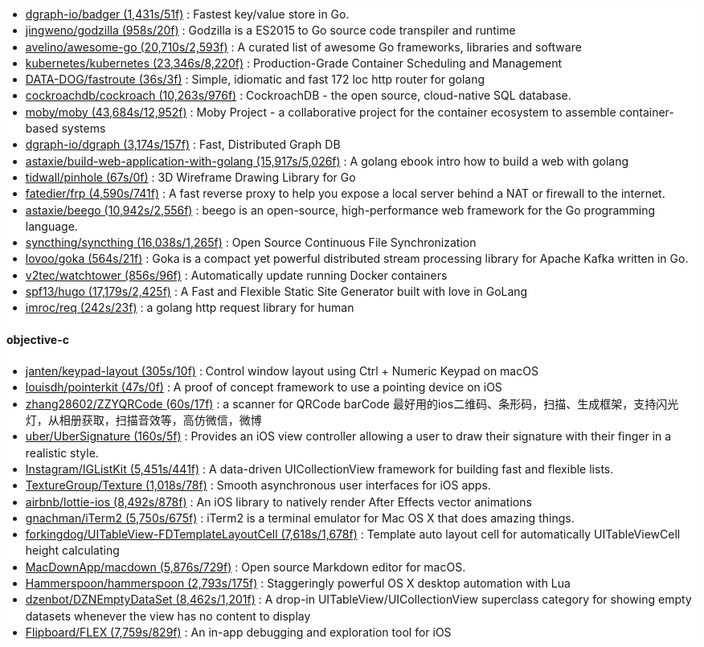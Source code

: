 * [dgraph-io/badger (1,431s/51f)](https://github.com/dgraph-io/badger) : Fastest key/value store in Go.
* [jingweno/godzilla (958s/20f)](https://github.com/jingweno/godzilla) : Godzilla is a ES2015 to Go source code transpiler and runtime
* [avelino/awesome-go (20,710s/2,593f)](https://github.com/avelino/awesome-go) : A curated list of awesome Go frameworks, libraries and software
* [kubernetes/kubernetes (23,346s/8,220f)](https://github.com/kubernetes/kubernetes) : Production-Grade Container Scheduling and Management
* [DATA-DOG/fastroute (36s/3f)](https://github.com/DATA-DOG/fastroute) : Simple, idiomatic and fast 172 loc http router for golang
* [cockroachdb/cockroach (10,263s/976f)](https://github.com/cockroachdb/cockroach) : CockroachDB - the open source, cloud-native SQL database.
* [moby/moby (43,684s/12,952f)](https://github.com/moby/moby) : Moby Project - a collaborative project for the container ecosystem to assemble container-based systems
* [dgraph-io/dgraph (3,174s/157f)](https://github.com/dgraph-io/dgraph) : Fast, Distributed Graph DB
* [astaxie/build-web-application-with-golang (15,917s/5,026f)](https://github.com/astaxie/build-web-application-with-golang) : A golang ebook intro how to build a web with golang
* [tidwall/pinhole (67s/0f)](https://github.com/tidwall/pinhole) : 3D Wireframe Drawing Library for Go
* [fatedier/frp (4,590s/741f)](https://github.com/fatedier/frp) : A fast reverse proxy to help you expose a local server behind a NAT or firewall to the internet.
* [astaxie/beego (10,942s/2,556f)](https://github.com/astaxie/beego) : beego is an open-source, high-performance web framework for the Go programming language.
* [syncthing/syncthing (16,038s/1,265f)](https://github.com/syncthing/syncthing) : Open Source Continuous File Synchronization
* [lovoo/goka (564s/21f)](https://github.com/lovoo/goka) : Goka is a compact yet powerful distributed stream processing library for Apache Kafka written in Go.
* [v2tec/watchtower (856s/96f)](https://github.com/v2tec/watchtower) : Automatically update running Docker containers
* [spf13/hugo (17,179s/2,425f)](https://github.com/spf13/hugo) : A Fast and Flexible Static Site Generator built with love in GoLang
* [imroc/req (242s/23f)](https://github.com/imroc/req) : a golang http request library for human

#### objective-c
* [janten/keypad-layout (305s/10f)](https://github.com/janten/keypad-layout) : Control window layout using Ctrl + Numeric Keypad on macOS
* [louisdh/pointerkit (47s/0f)](https://github.com/louisdh/pointerkit) : A proof of concept framework to use a pointing device on iOS
* [zhang28602/ZZYQRCode (60s/17f)](https://github.com/zhang28602/ZZYQRCode) : a scanner for QRCode barCode 最好用的ios二维码、条形码，扫描、生成框架，支持闪光灯，从相册获取，扫描音效等，高仿微信，微博
* [uber/UberSignature (160s/5f)](https://github.com/uber/UberSignature) : Provides an iOS view controller allowing a user to draw their signature with their finger in a realistic style.
* [Instagram/IGListKit (5,451s/441f)](https://github.com/Instagram/IGListKit) : A data-driven UICollectionView framework for building fast and flexible lists.
* [TextureGroup/Texture (1,018s/78f)](https://github.com/TextureGroup/Texture) : Smooth asynchronous user interfaces for iOS apps.
* [airbnb/lottie-ios (8,492s/878f)](https://github.com/airbnb/lottie-ios) : An iOS library to natively render After Effects vector animations
* [gnachman/iTerm2 (5,750s/675f)](https://github.com/gnachman/iTerm2) : iTerm2 is a terminal emulator for Mac OS X that does amazing things.
* [forkingdog/UITableView-FDTemplateLayoutCell (7,618s/1,678f)](https://github.com/forkingdog/UITableView-FDTemplateLayoutCell) : Template auto layout cell for automatically UITableViewCell height calculating
* [MacDownApp/macdown (5,876s/729f)](https://github.com/MacDownApp/macdown) : Open source Markdown editor for macOS.
* [Hammerspoon/hammerspoon (2,793s/175f)](https://github.com/Hammerspoon/hammerspoon) : Staggeringly powerful OS X desktop automation with Lua
* [dzenbot/DZNEmptyDataSet (8,462s/1,201f)](https://github.com/dzenbot/DZNEmptyDataSet) : A drop-in UITableView/UICollectionView superclass category for showing empty datasets whenever the view has no content to display
* [Flipboard/FLEX (7,759s/829f)](https://github.com/Flipboard/FLEX) : An in-app debugging and exploration tool for iOS